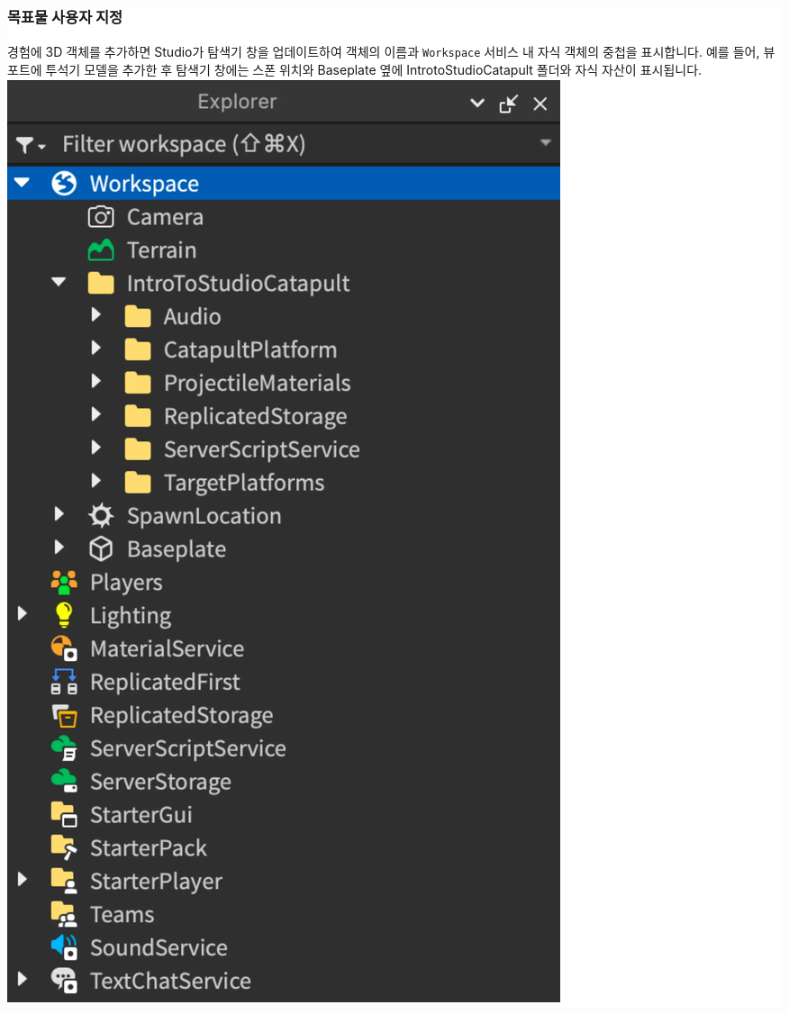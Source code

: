 ### 목표물 사용자 지정
경험에 3D 객체를 추가하면 Studio가 탐색기 창을 업데이트하여 객체의 이름과 `Workspace` 서비스 내 자식 객체의 중첩을 표시합니다. 예를 들어, 뷰포트에 투석기 모델을 추가한 후 탐색기 창에는 스폰 위치와 Baseplate 옆에 IntrotoStudioCatapult 폴더와 자식 자산이 표시됩니다.
![](../img/04_Roblox_tutorial/DataModel-Workspace.png.webp)
